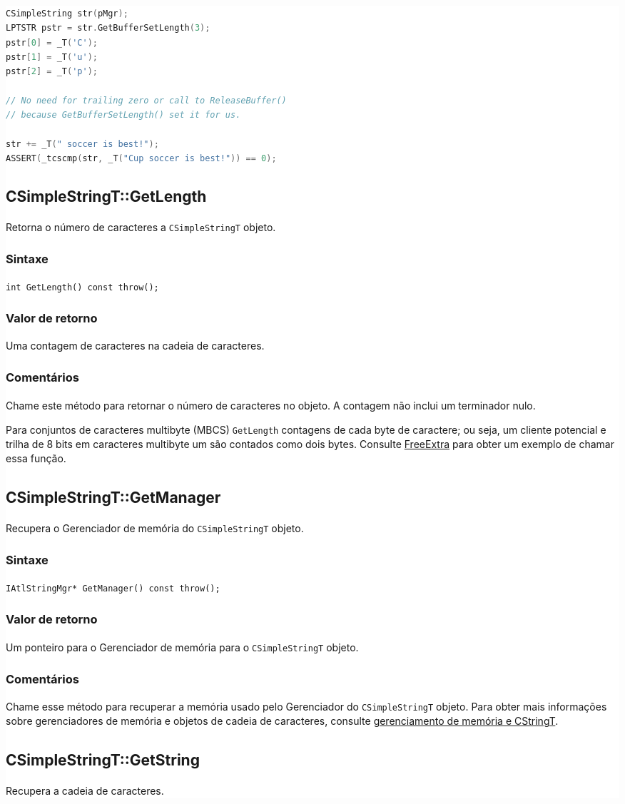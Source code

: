 ```cpp  
CSimpleString str(pMgr);
LPTSTR pstr = str.GetBufferSetLength(3);
pstr[0] = _T('C');
pstr[1] = _T('u');
pstr[2] = _T('p');

// No need for trailing zero or call to ReleaseBuffer() 
// because GetBufferSetLength() set it for us.

str += _T(" soccer is best!");
ASSERT(_tcscmp(str, _T("Cup soccer is best!")) == 0);
```
  
##  <a name="getlength"></a>  CSimpleStringT::GetLength  
Retorna o número de caracteres a `CSimpleStringT` objeto.  
  
### <a name="syntax"></a>Sintaxe  
  
```  
int GetLength() const throw();  
```  
### <a name="return-value"></a>Valor de retorno  
 Uma contagem de caracteres na cadeia de caracteres.  
  
### <a name="remarks"></a>Comentários  
 Chame este método para retornar o número de caracteres no objeto. A contagem não inclui um terminador nulo.  
  
 Para conjuntos de caracteres multibyte (MBCS) `GetLength` contagens de cada byte de caractere; ou seja, um cliente potencial e trilha de 8 bits em caracteres multibyte um são contados como dois bytes. Consulte [FreeExtra](#freeextra) para obter um exemplo de chamar essa função.  
  
##  <a name="getmanager"></a>  CSimpleStringT::GetManager  
Recupera o Gerenciador de memória do `CSimpleStringT` objeto.  
  
### <a name="syntax"></a>Sintaxe  
  
```  
IAtlStringMgr* GetManager() const throw();  
```  
### <a name="return-value"></a>Valor de retorno  
 Um ponteiro para o Gerenciador de memória para o `CSimpleStringT` objeto.  
  
### <a name="remarks"></a>Comentários  
 Chame esse método para recuperar a memória usado pelo Gerenciador do `CSimpleStringT` objeto. Para obter mais informações sobre gerenciadores de memória e objetos de cadeia de caracteres, consulte [gerenciamento de memória e CStringT](../memory-management-with-cstringt.md).  
  
##  <a name="getstring"></a>  CSimpleStringT::GetString
Recupera a cadeia de caracteres.  
  